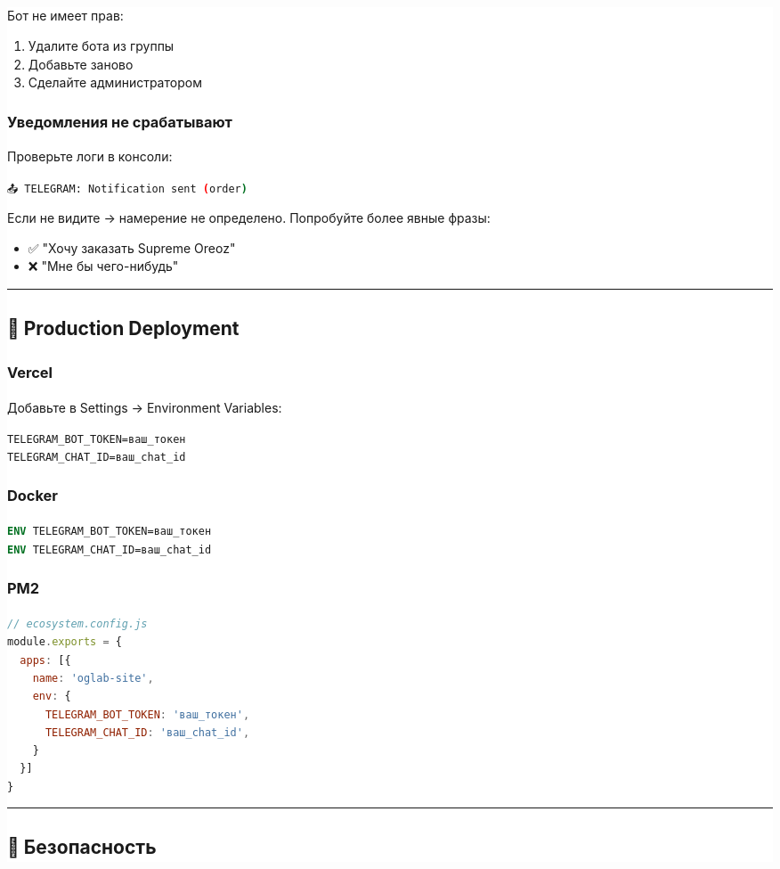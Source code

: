 Бот не имеет прав:
1. Удалите бота из группы
2. Добавьте заново
3. Сделайте администратором

### Уведомления не срабатывают

Проверьте логи в консоли:
```bash
📤 TELEGRAM: Notification sent (order)
```

Если не видите → намерение не определено. Попробуйте более явные фразы:
- ✅ "Хочу заказать Supreme Oreoz"
- ❌ "Мне бы чего-нибудь"

---

## 🚢 Production Deployment

### Vercel

Добавьте в Settings → Environment Variables:
```
TELEGRAM_BOT_TOKEN=ваш_токен
TELEGRAM_CHAT_ID=ваш_chat_id
```

### Docker

```dockerfile
ENV TELEGRAM_BOT_TOKEN=ваш_токен
ENV TELEGRAM_CHAT_ID=ваш_chat_id
```

### PM2

```javascript
// ecosystem.config.js
module.exports = {
  apps: [{
    name: 'oglab-site',
    env: {
      TELEGRAM_BOT_TOKEN: 'ваш_токен',
      TELEGRAM_CHAT_ID: 'ваш_chat_id',
    }
  }]
}
```

---

## 🔐 Безопасность
